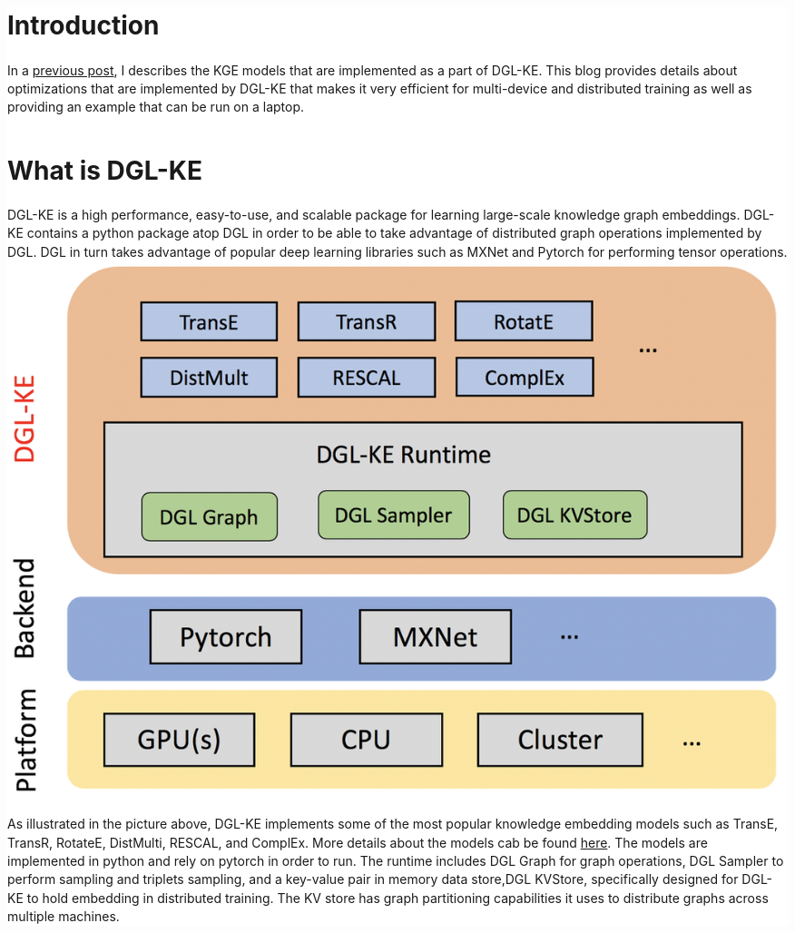 # Introduction
In a [previous post](06-kbe.md), I describes the KGE models that are implemented as a part of DGL-KE. This blog provides  details about optimizations that are implemented by DGL-KE that makes it very efficient for multi-device and distributed training as well as providing an example that can be run on a laptop. 

# What is DGL-KE
DGL-KE is a high performance, easy-to-use, and scalable package for learning large-scale knowledge graph embeddings. DGL-KE contains a python package atop DGL in order to be able to take advantage of distributed graph operations implemented by DGL. DGL in turn takes advantage of popular deep learning libraries such as MXNet and Pytorch for performing tensor operations.
![dgl-ke](images/03-dgl-ke.png)

As illustrated in the picture above, DGL-KE implements some of the most popular knowledge embedding models such as TransE, TransR, RotateE, DistMulti, RESCAL, and ComplEx. More details about the models cab be found [here](http:./blogs/Intro2KBE.html). 
The models are implemented in python and rely on pytorch in order to run. The runtime includes DGL Graph for graph operations, DGL Sampler to perform sampling and triplets sampling, and a key-value pair in memory data store,DGL KVStore, specifically designed for DGL-KE to hold embedding in distributed training. The KV store has graph partitioning capabilities it uses to distribute graphs across multiple machines.
